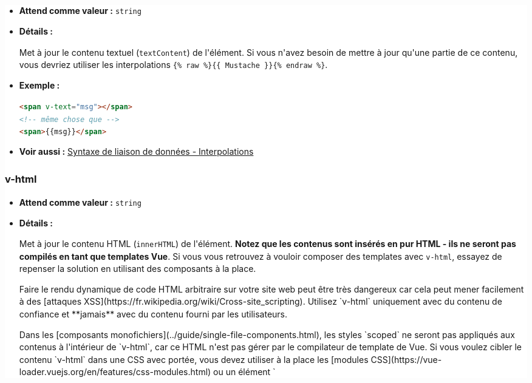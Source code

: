 - **Attend comme valeur :** `string`

- **Détails :**

  Met à jour le contenu textuel (`textContent`) de l'élément. Si vous n'avez besoin de mettre à jour qu'une partie de ce contenu, vous devriez utiliser les interpolations `{% raw %}{{ Mustache }}{% endraw %}`.

- **Exemple :**

  ```html
  <span v-text="msg"></span>
  <!-- même chose que -->
  <span>{{msg}}</span>
  ```

- **Voir aussi :** [Syntaxe de liaison de données - Interpolations](../guide/syntax.html#Texte)

### v-html

- **Attend comme valeur :** `string`

- **Détails :**

  Met à jour le contenu HTML (`innerHTML`) de l'élément. **Notez que les contenus sont insérés en pur HTML - ils ne seront pas compilés en tant que templates Vue**. Si vous vous retrouvez à vouloir composer des templates avec `v-html`, essayez de repenser la solution en utilisant des composants à la place.

  <p class="tip">Faire le rendu dynamique de code HTML arbitraire sur votre site web peut être très dangereux car cela peut mener facilement à des [attaques XSS](https://fr.wikipedia.org/wiki/Cross-site_scripting). Utilisez `v-html` uniquement avec du contenu de confiance et **jamais** avec du contenu fourni par les utilisateurs.</p>

  <p class="tip">Dans les [composants monofichiers](../guide/single-file-components.html), les styles `scoped` ne seront pas appliqués aux contenus à l'intérieur de `v-html`, car ce HTML n'est pas gérer par le compilateur de template de Vue. Si vous voulez cibler le contenu `v-html` dans une CSS avec portée, vous devez utiliser à la place les [modules CSS](https://vue-loader.vuejs.org/en/features/css-modules.html) ou un élément `<style>` global supplémentaire avec une stratégie de portée manuelle comme avec BEM.</p>

- **Exemple :**

  ```html
  <div v-html="html"></div>
  ```

- **Voir aussi :** [Syntaxe de liaison de données - Interpolations](../guide/syntax.html#Interpetation-du-HTML)

### v-show

- **Attend comme valeur :** `any`

- **Utilisation :**

  Permute l'affichage de l'élément avec la propriété CSS `display` selon si la valeur de l'expression est « [truthy](https://developer.mozilla.org/fr/docs/Glossaire/Truthy) » ou non.
